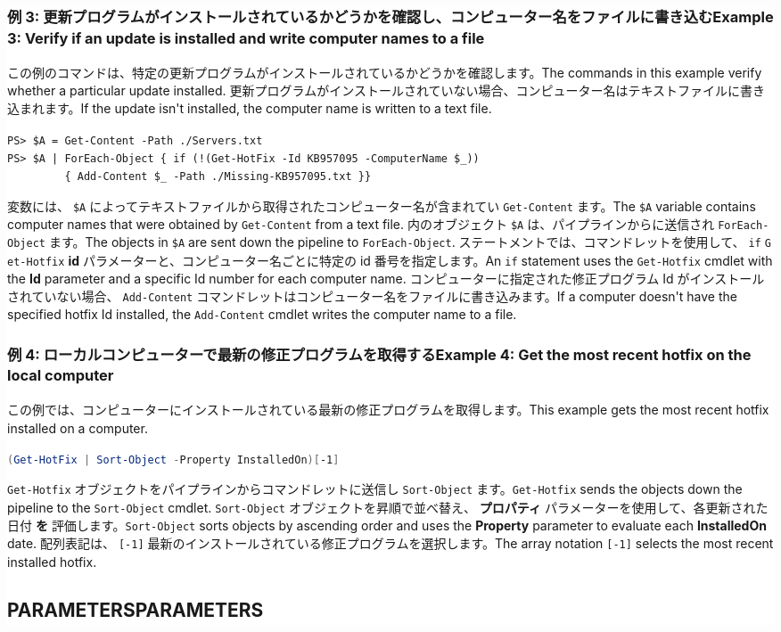 ### <span data-ttu-id="02a14-120">例 3: 更新プログラムがインストールされているかどうかを確認し、コンピューター名をファイルに書き込む</span><span class="sxs-lookup"><span data-stu-id="02a14-120">Example 3: Verify if an update is installed and write computer names to a file</span></span>

<span data-ttu-id="02a14-121">この例のコマンドは、特定の更新プログラムがインストールされているかどうかを確認します。</span><span class="sxs-lookup"><span data-stu-id="02a14-121">The commands in this example verify whether a particular update installed.</span></span> <span data-ttu-id="02a14-122">更新プログラムがインストールされていない場合、コンピューター名はテキストファイルに書き込まれます。</span><span class="sxs-lookup"><span data-stu-id="02a14-122">If the update isn't installed, the computer name is written to a text file.</span></span>

```
PS> $A = Get-Content -Path ./Servers.txt
PS> $A | ForEach-Object { if (!(Get-HotFix -Id KB957095 -ComputerName $_))
         { Add-Content $_ -Path ./Missing-KB957095.txt }}
```

<span data-ttu-id="02a14-123">変数には、 `$A` によってテキストファイルから取得されたコンピューター名が含まれてい `Get-Content` ます。</span><span class="sxs-lookup"><span data-stu-id="02a14-123">The `$A` variable contains computer names that were obtained by `Get-Content` from a text file.</span></span> <span data-ttu-id="02a14-124">内のオブジェクト `$A` は、パイプラインからに送信され `ForEach-Object` ます。</span><span class="sxs-lookup"><span data-stu-id="02a14-124">The objects in `$A` are sent down the pipeline to `ForEach-Object`.</span></span> <span data-ttu-id="02a14-125">ステートメントでは、コマンドレットを使用して、 `if` `Get-Hotfix` **id** パラメーターと、コンピューター名ごとに特定の id 番号を指定します。</span><span class="sxs-lookup"><span data-stu-id="02a14-125">An `if` statement uses the `Get-Hotfix` cmdlet with the **Id** parameter and a specific Id number for each computer name.</span></span> <span data-ttu-id="02a14-126">コンピューターに指定された修正プログラム Id がインストールされていない場合、 `Add-Content` コマンドレットはコンピューター名をファイルに書き込みます。</span><span class="sxs-lookup"><span data-stu-id="02a14-126">If a computer doesn't have the specified hotfix Id installed, the `Add-Content` cmdlet writes the computer name to a file.</span></span>

### <span data-ttu-id="02a14-127">例 4: ローカルコンピューターで最新の修正プログラムを取得する</span><span class="sxs-lookup"><span data-stu-id="02a14-127">Example 4: Get the most recent hotfix on the local computer</span></span>

<span data-ttu-id="02a14-128">この例では、コンピューターにインストールされている最新の修正プログラムを取得します。</span><span class="sxs-lookup"><span data-stu-id="02a14-128">This example gets the most recent hotfix installed on a computer.</span></span>

```powershell
(Get-HotFix | Sort-Object -Property InstalledOn)[-1]
```

<span data-ttu-id="02a14-129">`Get-Hotfix` オブジェクトをパイプラインからコマンドレットに送信し `Sort-Object` ます。</span><span class="sxs-lookup"><span data-stu-id="02a14-129">`Get-Hotfix` sends the objects down the pipeline to the `Sort-Object` cmdlet.</span></span> <span data-ttu-id="02a14-130">`Sort-Object` オブジェクトを昇順で並べ替え、 **プロパティ** パラメーターを使用して、各更新された日付 **を** 評価します。</span><span class="sxs-lookup"><span data-stu-id="02a14-130">`Sort-Object` sorts objects by ascending order and uses the **Property** parameter to evaluate each **InstalledOn** date.</span></span> <span data-ttu-id="02a14-131">配列表記は、 `[-1]` 最新のインストールされている修正プログラムを選択します。</span><span class="sxs-lookup"><span data-stu-id="02a14-131">The array notation `[-1]` selects the most recent installed hotfix.</span></span>

## <span data-ttu-id="02a14-132">PARAMETERS</span><span class="sxs-lookup"><span data-stu-id="02a14-132">PARAMETERS</span></span>
